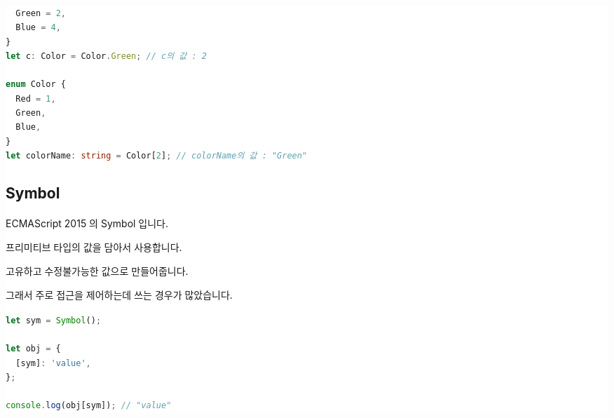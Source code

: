 ```typescript
  Green = 2,
  Blue = 4,
}
let c: Color = Color.Green; // c의 값 : 2

enum Color {
  Red = 1,
  Green,
  Blue,
}
let colorName: string = Color[2]; // colorName의 값 : "Green"
```

## Symbol

ECMAScript 2015 의 Symbol 입니다.

프리미티브 타입의 값을 담아서 사용합니다.

고유하고 수정불가능한 값으로 만들어줍니다.

그래서 주로 접근을 제어하는데 쓰는 경우가 많았습니다.

```typescript
let sym = Symbol();

let obj = {
  [sym]: 'value',
};

console.log(obj[sym]); // "value"
```
